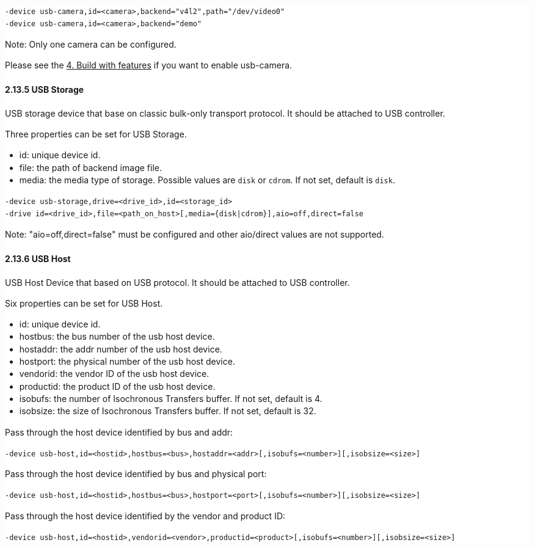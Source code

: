 ```shell
-device usb-camera,id=<camera>,backend="v4l2",path="/dev/video0"
-device usb-camera,id=<camera>,backend="demo"
```

Note: Only one camera can be configured.

Please see the [4. Build with features](docs/build_guide.md) if you want to enable usb-camera.

#### 2.13.5 USB Storage
USB storage device that base on classic bulk-only transport protocol. It should be attached to USB controller.

Three properties can be set for USB Storage.

* id: unique device id.
* file: the path of backend image file.
* media: the media type of storage. Possible values are `disk` or `cdrom`. If not set, default is `disk`.

```shell
-device usb-storage,drive=<drive_id>,id=<storage_id>
-drive id=<drive_id>,file=<path_on_host>[,media={disk|cdrom}],aio=off,direct=false
```

Note: "aio=off,direct=false" must be configured and other aio/direct values are not supported.

#### 2.13.6 USB Host
USB Host Device that based on USB protocol. It should be attached to USB controller.

Six properties can be set for USB Host.

* id: unique device id.
* hostbus: the bus number of the usb host device.
* hostaddr: the addr number of the usb host device.
* hostport: the physical number of the usb host device.
* vendorid: the vendor ID of the usb host device.
* productid: the product ID of the usb host device.
* isobufs: the number of Isochronous Transfers buffer. If not set, default is 4.
* isobsize: the size of Isochronous Transfers buffer. If not set, default is 32.

Pass through the host device identified by bus and addr:

```shell
-device usb-host,id=<hostid>,hostbus=<bus>,hostaddr=<addr>[,isobufs=<number>][,isobsize=<size>]

```

Pass through the host device identified by bus and physical port:

```shell
-device usb-host,id=<hostid>,hostbus=<bus>,hostport=<port>[,isobufs=<number>][,isobsize=<size>]

```

Pass through the host device identified by the vendor and product ID:

```shell
-device usb-host,id=<hostid>,vendorid=<vendor>,productid=<product>[,isobufs=<number>][,isobsize=<size>]

```
